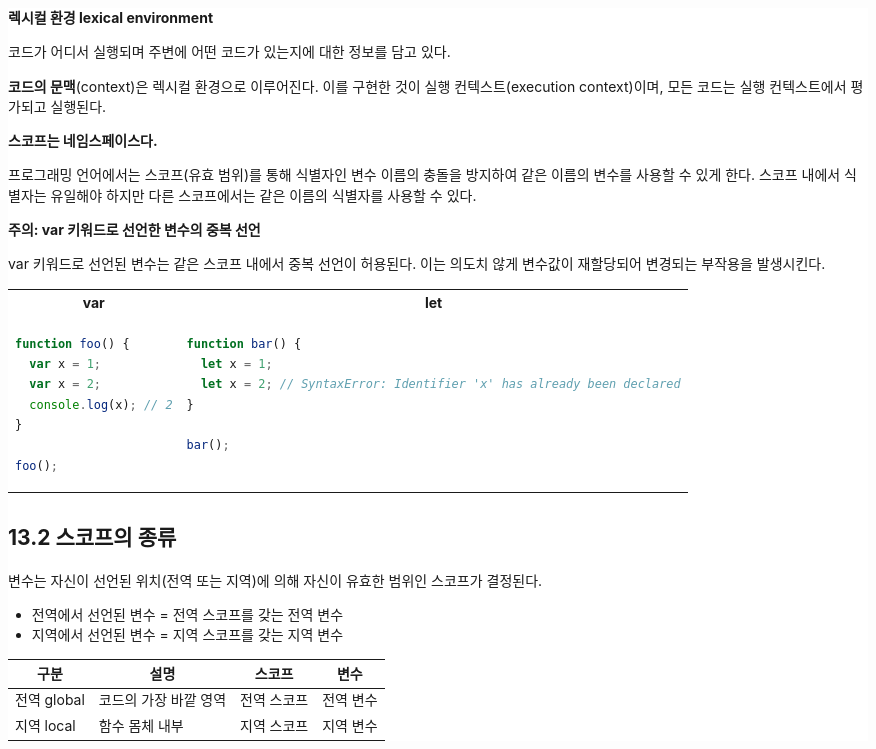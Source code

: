 **렉시컬 환경 lexical environment**

코드가 어디서 실행되며 주변에 어떤 코드가 있는지에 대한 정보를 담고 있다.

**코드의 문맥**(context)은 렉시컬 환경으로 이루어진다. 이를 구현한 것이 실행 컨텍스트(execution context)이며, 모든 코드는 실행 컨텍스트에서 평가되고 실행된다.

**스코프는 네임스페이스다.**

프로그래밍 언어에서는 스코프(유효 범위)를 통해 식별자인 변수 이름의 충돌을 방지하여 같은 이름의 변수를 사용할 수 있게 한다. 스코프 내에서 식별자는 유일해야 하지만 다른 스코프에서는 같은 이름의 식별자를 사용할 수 있다.

**주의: var 키워드로 선언한 변수의 중복 선언**

var 키워드로 선언된 변수는 같은 스코프 내에서 중복 선언이 허용된다. 이는 의도치 않게 변수값이 재할당되어 변경되는 부작용을 발생시킨다.

<table>
<tr>
<th>var</th>
<th>let</th>
</tr>
<tr>
<td>

```jsx
function foo() {
  var x = 1;
  var x = 2;
  console.log(x); // 2
}

foo();
```

</td>
<td>

```jsx
function bar() {
  let x = 1;
  let x = 2; // SyntaxError: Identifier 'x' has already been declared
}

bar();
```

</td>
</tr>
</table>

## 13.2 스코프의 종류

변수는 자신이 선언된 위치(전역 또는 지역)에 의해 자신이 유효한 범위인 스코프가 결정된다.

- 전역에서 선언된 변수 = 전역 스코프를 갖는 전역 변수
- 지역에서 선언된 변수 = 지역 스코프를 갖는 지역 변수

| **구분**    | **설명**              | **스코프**  | **변수**  |
| ----------- | --------------------- | ----------- | --------- |
| 전역 global | 코드의 가장 바깥 영역 | 전역 스코프 | 전역 변수 |
| 지역 local  | 함수 몸체 내부        | 지역 스코프 | 지역 변수 |
